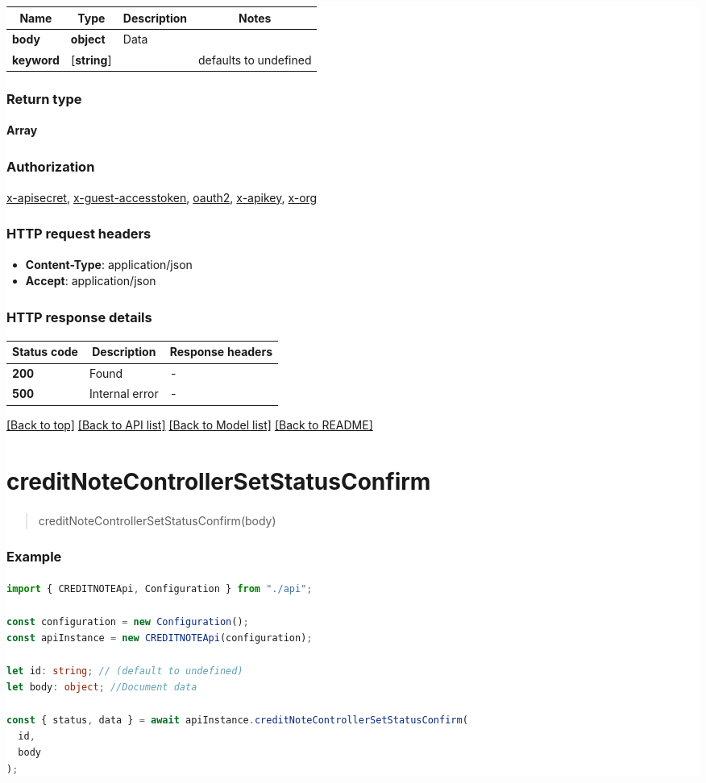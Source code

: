 | Name        | Type         | Description | Notes                 |
| ----------- | ------------ | ----------- | --------------------- |
| **body**    | **object**   | Data        |                       |
| **keyword** | [**string**] |             | defaults to undefined |

### Return type

**Array<CreditNoteAutoComplete>**

### Authorization

[x-apisecret](../README.md#x-apisecret), [x-guest-accesstoken](../README.md#x-guest-accesstoken), [oauth2](../README.md#oauth2), [x-apikey](../README.md#x-apikey), [x-org](../README.md#x-org)

### HTTP request headers

- **Content-Type**: application/json
- **Accept**: application/json

### HTTP response details

| Status code | Description    | Response headers |
| ----------- | -------------- | ---------------- |
| **200**     | Found          | -                |
| **500**     | Internal error | -                |

[[Back to top]](#) [[Back to API list]](../README.md#documentation-for-api-endpoints) [[Back to Model list]](../README.md#documentation-for-models) [[Back to README]](../README.md)

# **creditNoteControllerSetStatusConfirm**

> creditNoteControllerSetStatusConfirm(body)

### Example

```typescript
import { CREDITNOTEApi, Configuration } from "./api";

const configuration = new Configuration();
const apiInstance = new CREDITNOTEApi(configuration);

let id: string; // (default to undefined)
let body: object; //Document data

const { status, data } = await apiInstance.creditNoteControllerSetStatusConfirm(
  id,
  body
);
```
